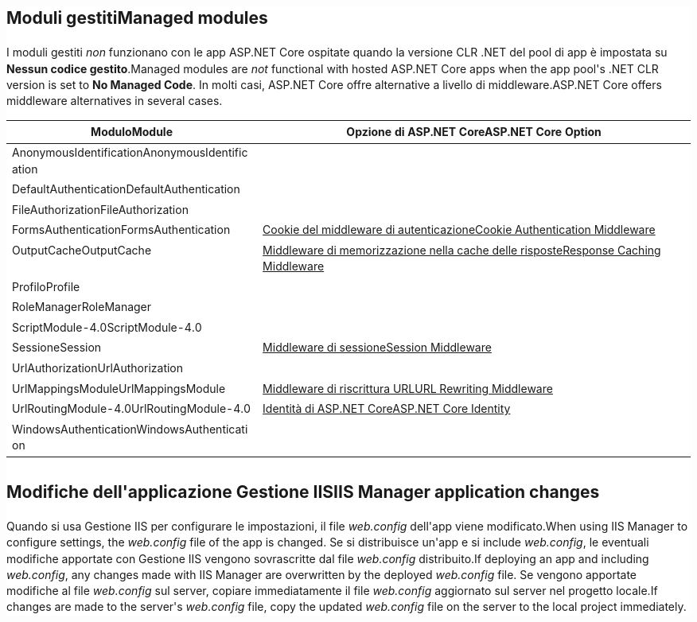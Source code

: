 ## <a name="managed-modules"></a><span data-ttu-id="bf45b-191">Moduli gestiti</span><span class="sxs-lookup"><span data-stu-id="bf45b-191">Managed modules</span></span>

<span data-ttu-id="bf45b-192">I moduli gestiti *non* funzionano con le app ASP.NET Core ospitate quando la versione CLR .NET del pool di app è impostata su **Nessun codice gestito**.</span><span class="sxs-lookup"><span data-stu-id="bf45b-192">Managed modules are *not* functional with hosted ASP.NET Core apps when the app pool's .NET CLR version is set to **No Managed Code**.</span></span> <span data-ttu-id="bf45b-193">In molti casi, ASP.NET Core offre alternative a livello di middleware.</span><span class="sxs-lookup"><span data-stu-id="bf45b-193">ASP.NET Core offers middleware alternatives in several cases.</span></span>

| <span data-ttu-id="bf45b-194">Modulo</span><span class="sxs-lookup"><span data-stu-id="bf45b-194">Module</span></span>                  | <span data-ttu-id="bf45b-195">Opzione di ASP.NET Core</span><span class="sxs-lookup"><span data-stu-id="bf45b-195">ASP.NET Core Option</span></span> |
| ----------------------- | ------------------- |
| <span data-ttu-id="bf45b-196">AnonymousIdentification</span><span class="sxs-lookup"><span data-stu-id="bf45b-196">AnonymousIdentification</span></span> | |
| <span data-ttu-id="bf45b-197">DefaultAuthentication</span><span class="sxs-lookup"><span data-stu-id="bf45b-197">DefaultAuthentication</span></span>   | |
| <span data-ttu-id="bf45b-198">FileAuthorization</span><span class="sxs-lookup"><span data-stu-id="bf45b-198">FileAuthorization</span></span>       | |
| <span data-ttu-id="bf45b-199">FormsAuthentication</span><span class="sxs-lookup"><span data-stu-id="bf45b-199">FormsAuthentication</span></span>     | [<span data-ttu-id="bf45b-200">Cookie del middleware di autenticazione</span><span class="sxs-lookup"><span data-stu-id="bf45b-200">Cookie Authentication Middleware</span></span>](xref:security/authentication/cookie) |
| <span data-ttu-id="bf45b-201">OutputCache</span><span class="sxs-lookup"><span data-stu-id="bf45b-201">OutputCache</span></span>             | [<span data-ttu-id="bf45b-202">Middleware di memorizzazione nella cache delle risposte</span><span class="sxs-lookup"><span data-stu-id="bf45b-202">Response Caching Middleware</span></span>](xref:performance/caching/middleware) |
| <span data-ttu-id="bf45b-203">Profilo</span><span class="sxs-lookup"><span data-stu-id="bf45b-203">Profile</span></span>                 | |
| <span data-ttu-id="bf45b-204">RoleManager</span><span class="sxs-lookup"><span data-stu-id="bf45b-204">RoleManager</span></span>             | |
| <span data-ttu-id="bf45b-205">ScriptModule-4.0</span><span class="sxs-lookup"><span data-stu-id="bf45b-205">ScriptModule-4.0</span></span>        | |
| <span data-ttu-id="bf45b-206">Sessione</span><span class="sxs-lookup"><span data-stu-id="bf45b-206">Session</span></span>                 | [<span data-ttu-id="bf45b-207">Middleware di sessione</span><span class="sxs-lookup"><span data-stu-id="bf45b-207">Session Middleware</span></span>](xref:fundamentals/app-state) |
| <span data-ttu-id="bf45b-208">UrlAuthorization</span><span class="sxs-lookup"><span data-stu-id="bf45b-208">UrlAuthorization</span></span>        | |
| <span data-ttu-id="bf45b-209">UrlMappingsModule</span><span class="sxs-lookup"><span data-stu-id="bf45b-209">UrlMappingsModule</span></span>       | [<span data-ttu-id="bf45b-210">Middleware di riscrittura URL</span><span class="sxs-lookup"><span data-stu-id="bf45b-210">URL Rewriting Middleware</span></span>](xref:fundamentals/url-rewriting) |
| <span data-ttu-id="bf45b-211">UrlRoutingModule-4.0</span><span class="sxs-lookup"><span data-stu-id="bf45b-211">UrlRoutingModule-4.0</span></span>    | [<span data-ttu-id="bf45b-212">Identità di ASP.NET Core</span><span class="sxs-lookup"><span data-stu-id="bf45b-212">ASP.NET Core Identity</span></span>](xref:security/authentication/identity) |
| <span data-ttu-id="bf45b-213">WindowsAuthentication</span><span class="sxs-lookup"><span data-stu-id="bf45b-213">WindowsAuthentication</span></span>   | |

## <a name="iis-manager-application-changes"></a><span data-ttu-id="bf45b-214">Modifiche dell'applicazione Gestione IIS</span><span class="sxs-lookup"><span data-stu-id="bf45b-214">IIS Manager application changes</span></span>

<span data-ttu-id="bf45b-215">Quando si usa Gestione IIS per configurare le impostazioni, il file *web.config* dell'app viene modificato.</span><span class="sxs-lookup"><span data-stu-id="bf45b-215">When using IIS Manager to configure settings, the *web.config* file of the app is changed.</span></span> <span data-ttu-id="bf45b-216">Se si distribuisce un'app e si include *web.config*, le eventuali modifiche apportate con Gestione IIS vengono sovrascritte dal file *web.config* distribuito.</span><span class="sxs-lookup"><span data-stu-id="bf45b-216">If deploying an app and including *web.config*, any changes made with IIS Manager are overwritten by the deployed *web.config* file.</span></span> <span data-ttu-id="bf45b-217">Se vengono apportate modifiche al file *web.config* sul server, copiare immediatamente il file *web.config* aggiornato sul server nel progetto locale.</span><span class="sxs-lookup"><span data-stu-id="bf45b-217">If changes are made to the server's *web.config* file, copy the updated *web.config* file on the server to the local project immediately.</span></span>
